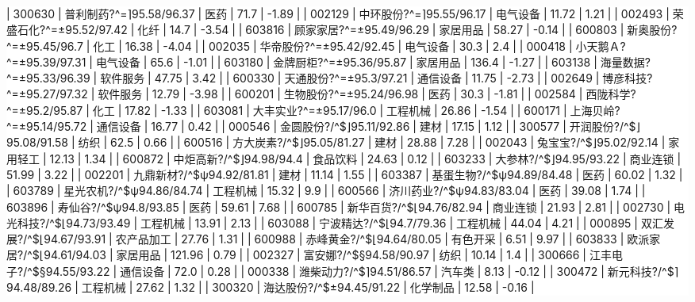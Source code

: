 | 300630 | 普利制药?^=⌉95.58/96.37  |    医药    |   71.7   | -1.89 |
| 002129 | 中环股份?^=⌉95.55/96.17  |  电气设备  |  11.72   |  1.21 |
| 002493 | 荣盛石化?^=±95.52/97.42  |    化纤    |   14.7   | -3.54 |
| 603816 | 顾家家居?^=±95.49/96.29  |  家居用品  |  58.27   | -0.14 |
| 600803 |  新奥股份?^=±95.45/96.7  |    化工    |  16.38   | -4.04 |
| 002035 | 华帝股份?^=±95.42/92.45  |  电气设备  |   30.3   |  2.4  |
| 000418 | 小天鹅Ａ?^=±95.39/97.31  |  电气设备  |   65.6   | -1.01 |
| 603180 | 金牌厨柜?^=±95.36/95.87  |  家居用品  |  136.4   | -1.27 |
| 603138 | 海量数据?^=±95.33/96.39  |  软件服务  |  47.75   |  3.42 |
| 600330 |  天通股份?^=±95.3/97.21  |  通信设备  |  11.75   | -2.73 |
| 002649 | 博彦科技?^=±95.27/97.32  |  软件服务  |  12.79   | -3.98 |
| 600201 | 生物股份?^=±95.24/96.98  |    医药    |   30.3   | -1.81 |
| 002584 |  西陇科学?^=±95.2/95.87  |    化工    |  17.82   | -1.33 |
| 603081 |  大丰实业?^=±95.17/96.0  |  工程机械  |  26.86   | -1.54 |
| 600171 | 上海贝岭?^=±95.14/95.72  |  通信设备  |  16.77   |  0.42 |
| 000546 | 金圆股份?/^$⌋95.11/92.86 |    建材    |  17.15   |  1.12 |
| 300577 | 开润股份?/^$⌋95.08/91.58 |    纺织    |   62.5   |  0.66 |
| 600516 | 方大炭素?/^$⌋95.05/81.27 |    建材    |  28.88   |  7.28 |
| 002043 |  兔宝宝?/^$⌋95.02/92.14  |  家用轻工  |  12.13   |  1.34 |
| 600872 | 中炬高新?/^$⌋94.98/94.4  |  食品饮料  |  24.63   |  0.12 |
| 603233 |  大参林?/^$⌋94.95/93.22  |  商业连锁  |  51.99   |  3.22 |
| 002201 | 九鼎新材?/^$ψ94.92/81.81 |    建材    |  11.14   |  1.55 |
| 603387 | 基蛋生物?/^$ψ94.89/84.48 |    医药    |  60.02   |  1.32 |
| 603789 | 星光农机?/^$ψ94.86/84.74 |  工程机械  |  15.32   |  9.9  |
| 600566 | 济川药业?/^$ψ94.83/83.04 |    医药    |  39.08   |  1.74 |
| 603896 |  寿仙谷?/^$ψ94.8/93.85   |    医药    |  59.61   |  7.68 |
| 600785 | 新华百货?/^$⌊94.76/82.94 |  商业连锁  |  21.93   |  2.81 |
| 002730 | 电光科技?/^$⌊94.73/93.49 |  工程机械  |  13.91   |  2.13 |
| 603088 | 宁波精达?/^$⌊94.7/79.36  |  工程机械  |  44.04   |  4.21 |
| 000895 | 双汇发展?/^$⌊94.67/93.91 | 农产品加工 |  27.76   |  1.31 |
| 600988 | 赤峰黄金?/^$⌊94.64/80.05 |  有色开采  |   6.51   |  9.97 |
| 603833 | 欧派家居?/^$⌊94.61/94.03 |  家居用品  |  121.96  |  0.79 |
| 002327 |  富安娜?/^$§94.58/90.97  |    纺织    |  10.14   |  1.4  |
| 300666 | 江丰电子?/^$§94.55/93.22 |  通信设备  |   72.0   |  0.28 |
| 000338 | 潍柴动力?/^$⌉94.51/86.57 |   汽车类   |   8.13   | -0.12 |
| 300472 | 新元科技?/^$⌉94.48/89.26 |  工程机械  |  27.62   |  1.32 |
| 300320 | 海达股份?/^$±94.45/91.22 |  化学制品  |  12.58   | -0.16 |